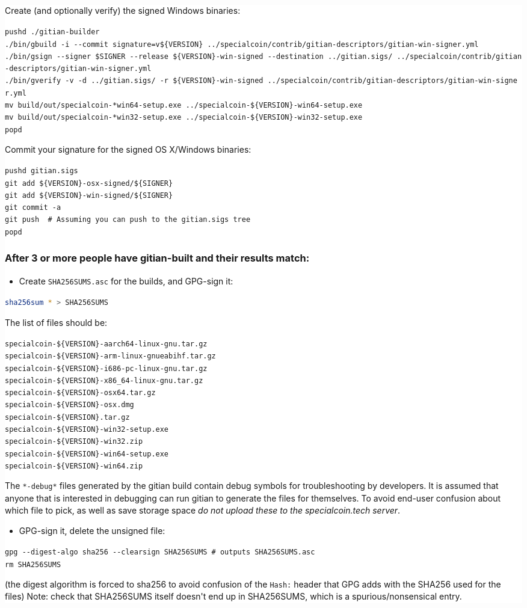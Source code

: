 Create (and optionally verify) the signed Windows binaries:

    pushd ./gitian-builder
    ./bin/gbuild -i --commit signature=v${VERSION} ../specialcoin/contrib/gitian-descriptors/gitian-win-signer.yml
    ./bin/gsign --signer $SIGNER --release ${VERSION}-win-signed --destination ../gitian.sigs/ ../specialcoin/contrib/gitian-descriptors/gitian-win-signer.yml
    ./bin/gverify -v -d ../gitian.sigs/ -r ${VERSION}-win-signed ../specialcoin/contrib/gitian-descriptors/gitian-win-signer.yml
    mv build/out/specialcoin-*win64-setup.exe ../specialcoin-${VERSION}-win64-setup.exe
    mv build/out/specialcoin-*win32-setup.exe ../specialcoin-${VERSION}-win32-setup.exe
    popd

Commit your signature for the signed OS X/Windows binaries:

    pushd gitian.sigs
    git add ${VERSION}-osx-signed/${SIGNER}
    git add ${VERSION}-win-signed/${SIGNER}
    git commit -a
    git push  # Assuming you can push to the gitian.sigs tree
    popd

### After 3 or more people have gitian-built and their results match:

- Create `SHA256SUMS.asc` for the builds, and GPG-sign it:

```bash
sha256sum * > SHA256SUMS
```

The list of files should be:
```
specialcoin-${VERSION}-aarch64-linux-gnu.tar.gz
specialcoin-${VERSION}-arm-linux-gnueabihf.tar.gz
specialcoin-${VERSION}-i686-pc-linux-gnu.tar.gz
specialcoin-${VERSION}-x86_64-linux-gnu.tar.gz
specialcoin-${VERSION}-osx64.tar.gz
specialcoin-${VERSION}-osx.dmg
specialcoin-${VERSION}.tar.gz
specialcoin-${VERSION}-win32-setup.exe
specialcoin-${VERSION}-win32.zip
specialcoin-${VERSION}-win64-setup.exe
specialcoin-${VERSION}-win64.zip
```
The `*-debug*` files generated by the gitian build contain debug symbols
for troubleshooting by developers. It is assumed that anyone that is interested
in debugging can run gitian to generate the files for themselves. To avoid
end-user confusion about which file to pick, as well as save storage
space *do not upload these to the specialcoin.tech server*.

- GPG-sign it, delete the unsigned file:
```
gpg --digest-algo sha256 --clearsign SHA256SUMS # outputs SHA256SUMS.asc
rm SHA256SUMS
```
(the digest algorithm is forced to sha256 to avoid confusion of the `Hash:` header that GPG adds with the SHA256 used for the files)
Note: check that SHA256SUMS itself doesn't end up in SHA256SUMS, which is a spurious/nonsensical entry.
